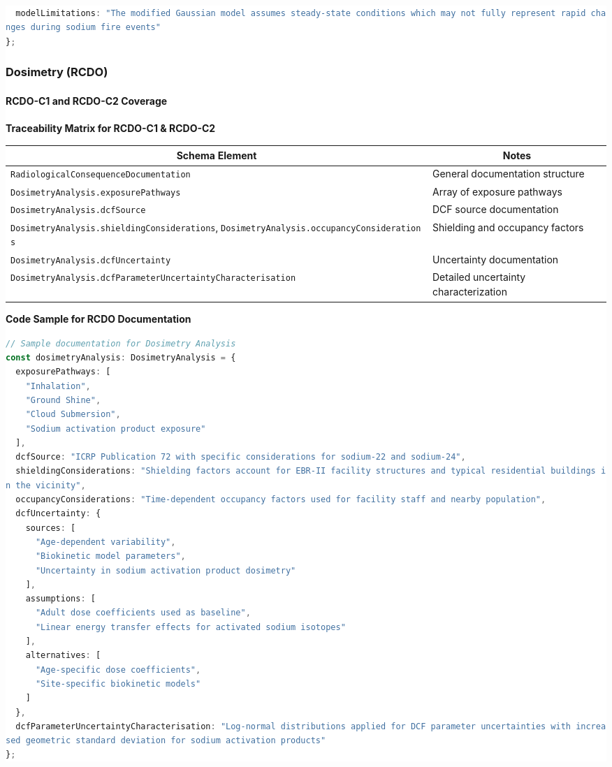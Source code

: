 ```typescript
  modelLimitations: "The modified Gaussian model assumes steady-state conditions which may not fully represent rapid changes during sodium fire events"
};
```

### Dosimetry (RCDO)

#### RCDO-C1 and RCDO-C2 Coverage

**Traceability Matrix for RCDO-C1 & RCDO-C2**

| Schema Element | Notes |
|----------------|-------|
| `RadiologicalConsequenceDocumentation` | General documentation structure |
| `DosimetryAnalysis.exposurePathways` | Array of exposure pathways |
| `DosimetryAnalysis.dcfSource` | DCF source documentation |
| `DosimetryAnalysis.shieldingConsiderations`, `DosimetryAnalysis.occupancyConsiderations` | Shielding and occupancy factors |
| `DosimetryAnalysis.dcfUncertainty` | Uncertainty documentation |
| `DosimetryAnalysis.dcfParameterUncertaintyCharacterisation` | Detailed uncertainty characterization |

**Code Sample for RCDO Documentation**

```typescript
// Sample documentation for Dosimetry Analysis
const dosimetryAnalysis: DosimetryAnalysis = {
  exposurePathways: [
    "Inhalation", 
    "Ground Shine", 
    "Cloud Submersion",
    "Sodium activation product exposure"
  ],
  dcfSource: "ICRP Publication 72 with specific considerations for sodium-22 and sodium-24",
  shieldingConsiderations: "Shielding factors account for EBR-II facility structures and typical residential buildings in the vicinity",
  occupancyConsiderations: "Time-dependent occupancy factors used for facility staff and nearby population",
  dcfUncertainty: {
    sources: [
      "Age-dependent variability",
      "Biokinetic model parameters",
      "Uncertainty in sodium activation product dosimetry"
    ],
    assumptions: [
      "Adult dose coefficients used as baseline",
      "Linear energy transfer effects for activated sodium isotopes"
    ],
    alternatives: [
      "Age-specific dose coefficients",
      "Site-specific biokinetic models"
    ]
  },
  dcfParameterUncertaintyCharacterisation: "Log-normal distributions applied for DCF parameter uncertainties with increased geometric standard deviation for sodium activation products"
};
```
